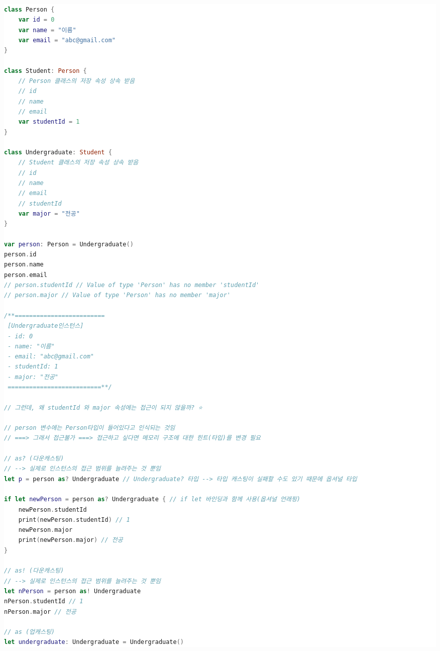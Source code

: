 ```swift
class Person {
    var id = 0
    var name = "이름"
    var email = "abc@gmail.com"
}

class Student: Person {
    // Person 클래스의 저장 속성 상속 받음
    // id
    // name
    // email
    var studentId = 1
}

class Undergraduate: Student {
    // Student 클래스의 저장 속성 상속 받음
    // id
    // name
    // email
    // studentId
    var major = "전공"
}

var person: Person = Undergraduate()
person.id
person.name
person.email
// person.studentId // Value of type 'Person' has no member 'studentId'
// person.major // Value of type 'Person' has no member 'major'

/**=========================
 [Undergraduate인스턴스]
 - id: 0
 - name: "이름"
 - email: "abc@gmail.com"
 - studentId: 1
 - major: "전공"
 ==========================**/

// 그런데, 왜 studentId 와 major 속성에는 접근이 되지 않을까? ⭐️

// person 변수에는 Person타입이 들어있다고 인식되는 것임
// ===> 그래서 접근불가 ===> 접근하고 싶다면 메모리 구조에 대한 힌트(타입)를 변경 필요

// as? (다운캐스팅)
// --> 실제로 인스턴스의 접근 범위를 늘려주는 것 뿐임
let p = person as? Undergraduate // Undergraduate? 타입 --> 타입 캐스팅이 실패할 수도 있기 때문에 옵셔널 타입

if let newPerson = person as? Undergraduate { // if let 바인딩과 함께 사용(옵셔널 언래핑)
    newPerson.studentId
    print(newPerson.studentId) // 1
    newPerson.major
    print(newPerson.major) // 전공
}

// as! (다운캐스팅)
// --> 실제로 인스턴스의 접근 범위를 늘려주는 것 뿐임
let nPerson = person as! Undergraduate
nPerson.studentId // 1
nPerson.major // 전공

// as (업캐스팅)
let undergraduate: Undergraduate = Undergraduate()
```